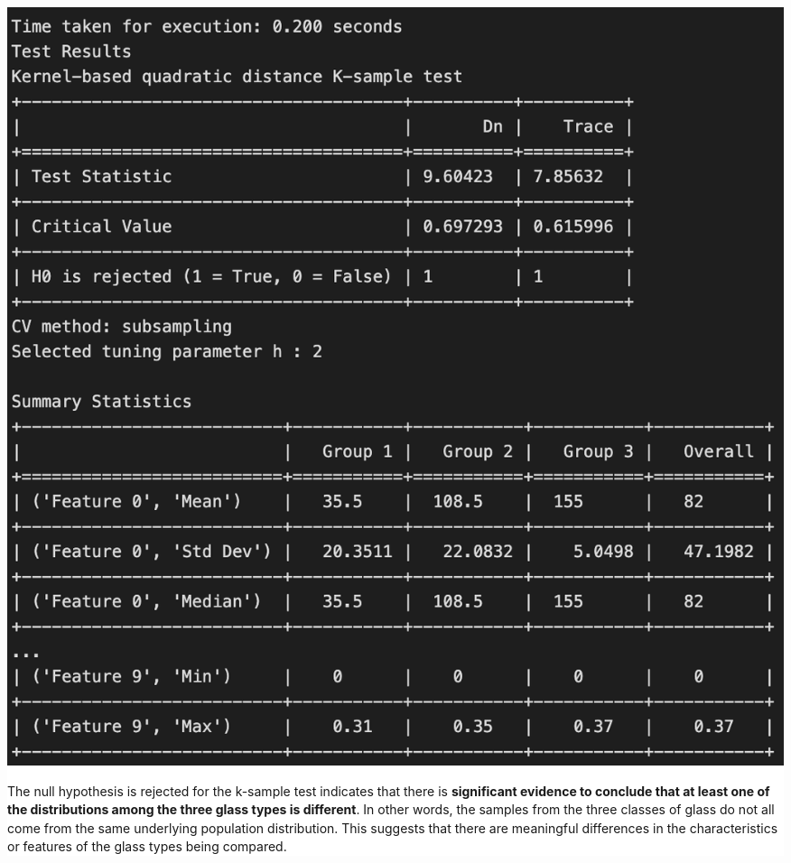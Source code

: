   <img src="/images/quadratik/k-sample-test-results.png" alt="Results for the K-Sample Test." />
</picture>
</figure>

The null hypothesis is rejected for the k-sample test indicates that there is **significant evidence to conclude that at least one of the distributions among the three glass types is different**. In other words, the samples from the three classes of glass do not all come from the same underlying population distribution. This suggests that there are meaningful differences in the characteristics or features of the glass types being compared.
